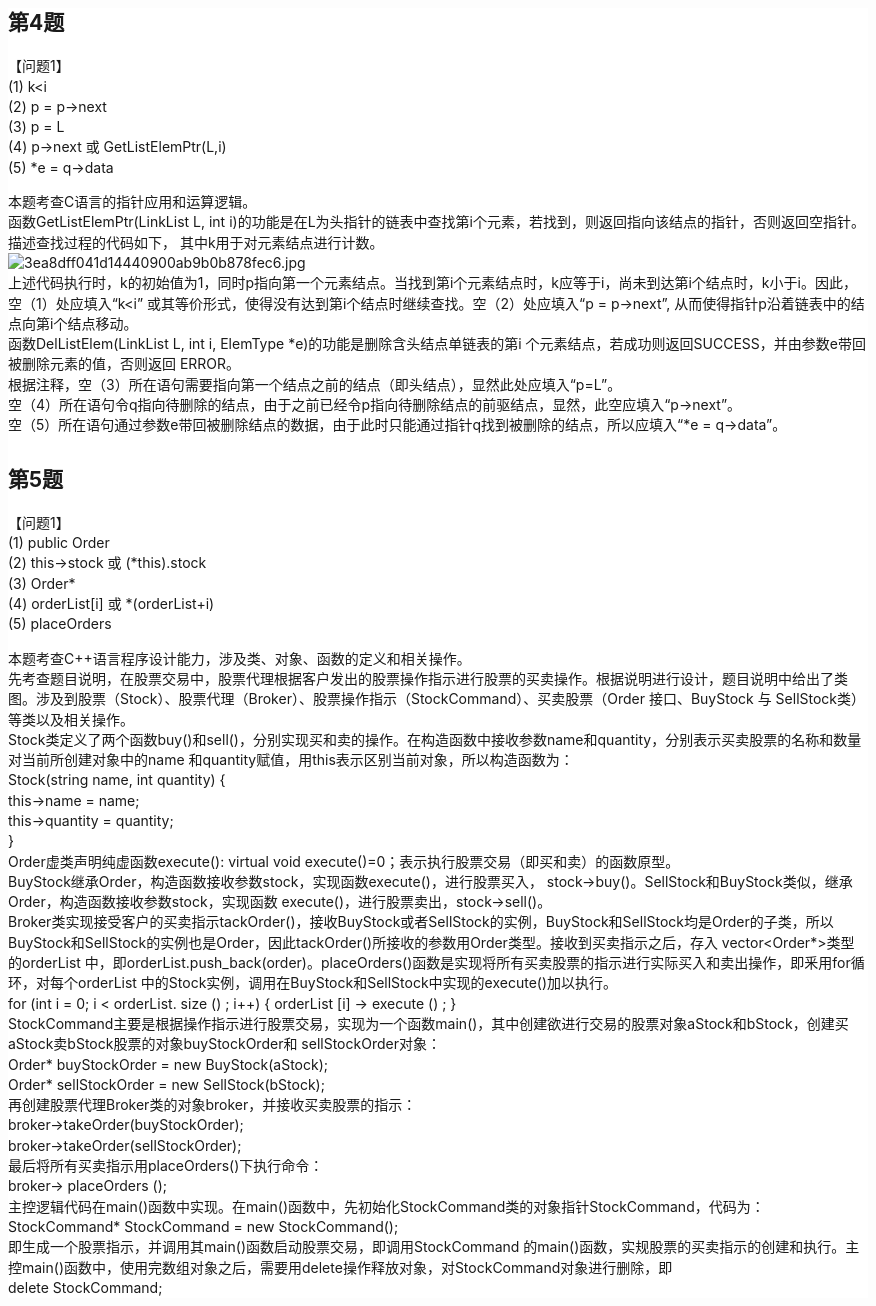 
## 第4题 ##

【问题1】  
(1) k&lt;i  
(2) p = p-&gt;next  
(3) p = L  
(4) p-&gt;next 或 GetListElemPtr(L,i)  
(5) \*e = q-&gt;data  
  
本题考查C语言的指针应用和运算逻辑。  
函数GetListElemPtr(LinkList L, int i)的功能是在L为头指针的链表中查找第i个元素，若找到，则返回指向该结点的指针，否则返回空指针。描述查找过程的代码如下， 其中k用于对元素结点进行计数。  
![3ea8dff041d14440900ab9b0b878fec6.jpg][]  
上述代码执行时，k的初始值为1，同时p指向第一个元素结点。当找到第i个元素结点时，k应等于i，尚未到达第i个结点时，k小于i。因此，空（1）处应填入“k&lt;i” 或其等价形式，使得没有达到第i个结点时继续查找。空（2）处应填入“p = p-&gt;next”, 从而使得指针p沿着链表中的结点向第i个结点移动。  
函数DelListElem(LinkList L, int i, ElemType \*e)的功能是删除含头结点单链表的第i 个元素结点，若成功则返回SUCCESS，并由参数e带回被删除元素的值，否则返回 ERROR。  
根据注释，空（3）所在语句需要指向第一个结点之前的结点（即头结点），显然此处应填入“p=L”。  
空（4）所在语句令q指向待删除的结点，由于之前已经令p指向待删除结点的前驱结点，显然，此空应填入“p-&gt;next”。  
空（5）所在语句通过参数e带回被删除结点的数据，由于此时只能通过指针q找到被删除的结点，所以应填入“\*e = q-&gt;data”。  


## 第5题 ##

【问题1】  
(1) public Order  
(2) this-&gt;stock 或 (\*this).stock  
(3) Order\*  
(4) orderList\[i\] 或 \*(orderList+i)  
(5) placeOrders  
  
本题考查C++语言程序设计能力，涉及类、对象、函数的定义和相关操作。  
先考查题目说明，在股票交易中，股票代理根据客户发出的股票操作指示进行股票的买卖操作。根据说明进行设计，题目说明中给出了类图。涉及到股票（Stock）、股票代理（Broker）、股票操作指示（StockCommand）、买卖股票（Order 接口、BuyStock 与 SellStock类）等类以及相关操作。  
Stock类定义了两个函数buy()和sell()，分别实现买和卖的操作。在构造函数中接收参数name和quantity，分别表示买卖股票的名称和数量对当前所创建对象中的name 和quantity赋值，用this表示区别当前对象，所以构造函数为：  
Stock(string name, int quantity) \{  
this-&gt;name = name;  
this-&gt;quantity = quantity;  
\}  
Order虚类声明纯虚函数execute(): virtual void execute()=0；表示执行股票交易（即买和卖）的函数原型。  
BuyStock继承Order，构造函数接收参数stock，实现函数execute()，进行股票买入， stock-&gt;buy()。SellStock和BuyStock类似，继承Order，构造函数接收参数stock，实现函数 execute()，进行股票卖出，stock-&gt;sell()。  
Broker类实现接受客户的买卖指示tackOrder()，接收BuyStock或者SellStock的实例，BuyStock和SellStock均是Order的子类，所以BuyStock和SellStock的实例也是Order，因此tackOrder()所接收的参数用Order类型。接收到买卖指示之后，存入 vector&lt;Order\*&gt;类型的orderList 中，即orderList.push\_back(order)。placeOrders()函数是实现将所有买卖股票的指示进行实际买入和卖出操作，即釆用for循环，对每个orderList 中的Stock实例，调用在BuyStock和SellStock中实现的execute()加以执行。  
for (int i = 0; i &lt; orderList. size () ; i++) \{ orderList \[i\] -&gt; execute () ; \}  
StockCommand主要是根据操作指示进行股票交易，实现为一个函数main()，其中创建欲进行交易的股票对象aStock和bStock，创建买aStock卖bStock股票的对象buyStockOrder和 sellStockOrder对象：  
Order\* buyStockOrder = new BuyStock(aStock);  
Order\* sellStockOrder = new SellStock(bStock);  
再创建股票代理Broker类的对象broker，并接收买卖股票的指示：  
broker-&gt;takeOrder(buyStockOrder);  
broker-&gt;takeOrder(sellStockOrder);  
最后将所有买卖指示用placeOrders()下执行命令：  
broker-&gt; placeOrders ();  
主控逻辑代码在main()函数中实现。在main()函数中，先初始化StockCommand类的对象指针StockCommand，代码为：  
StockCommand\* StockCommand = new StockCommand();  
即生成一个股票指示，并调用其main()函数启动股票交易，即调用StockCommand 的main()函数，实规股票的买卖指示的创建和执行。主控main()函数中，使用完数组对象之后，需要用delete操作释放对象，对StockCommand对象进行删除，即  
delete StockCommand;  

[d5568d40fb4441fca58bc9b937109fbc.jpg]: https://www.xkxxkx.cn/file/exam/software/程序员/案例/第1题/d5568d40fb4441fca58bc9b937109fbc.jpg
[f86d3b10129e4cf1b7ddc8cab2aa078e.jpg]: https://www.xkxxkx.cn/file/exam/software/程序员/案例/第2题/f86d3b10129e4cf1b7ddc8cab2aa078e.jpg
[845bb212c8834e038758bb447b09573e.jpg]: https://www.xkxxkx.cn/file/exam/software/程序员/案例/第3题/845bb212c8834e038758bb447b09573e.jpg
[5583fe2d16834166b68846bd523184cc.jpg]: https://www.xkxxkx.cn/file/exam/software/程序员/案例/第3题/5583fe2d16834166b68846bd523184cc.jpg
[952bbea0df5142d8966400d866d9f207.jpg]: https://www.xkxxkx.cn/file/exam/software/程序员/案例/第4题/952bbea0df5142d8966400d866d9f207.jpg
[b21ed05ea84e494c8c98263c4df4df73.jpg]: https://www.xkxxkx.cn/file/exam/software/程序员/案例/第4题/b21ed05ea84e494c8c98263c4df4df73.jpg
[03011193f6c242e9b8a7b1805ecda834.jpg]: https://www.xkxxkx.cn/file/exam/software/程序员/案例/第4题/03011193f6c242e9b8a7b1805ecda834.jpg
[e77e34faf0504644a578da05dbf92ab5.jpg]: https://www.xkxxkx.cn/file/exam/software/程序员/案例/第5题/e77e34faf0504644a578da05dbf92ab5.jpg
[a17da0d4b9e341bab0ac0a1c0e73bec0.jpg]: https://www.xkxxkx.cn/file/exam/software/程序员/案例/第5题/a17da0d4b9e341bab0ac0a1c0e73bec0.jpg
[9f65e854c3344beba729ac505dd492e2.jpg]: https://www.xkxxkx.cn/file/exam/software/程序员/案例/第5题/9f65e854c3344beba729ac505dd492e2.jpg
[1a1bb60794664d49bd9a496f07f0bfce.jpg]: https://www.xkxxkx.cn/file/exam/software/程序员/案例/第6题/1a1bb60794664d49bd9a496f07f0bfce.jpg
[2a742c3100b943b8808c825b59576329.jpg]: https://www.xkxxkx.cn/file/exam/software/程序员/案例/第6题/2a742c3100b943b8808c825b59576329.jpg
[852ece885de043758055423e328a2fd2.jpg]: https://www.xkxxkx.cn/file/exam/software/程序员/案例/第6题/852ece885de043758055423e328a2fd2.jpg
[3ea8dff041d14440900ab9b0b878fec6.jpg]: https://www.xkxxkx.cn/file/exam/software/程序员/案例/第4题/3ea8dff041d14440900ab9b0b878fec6.jpg